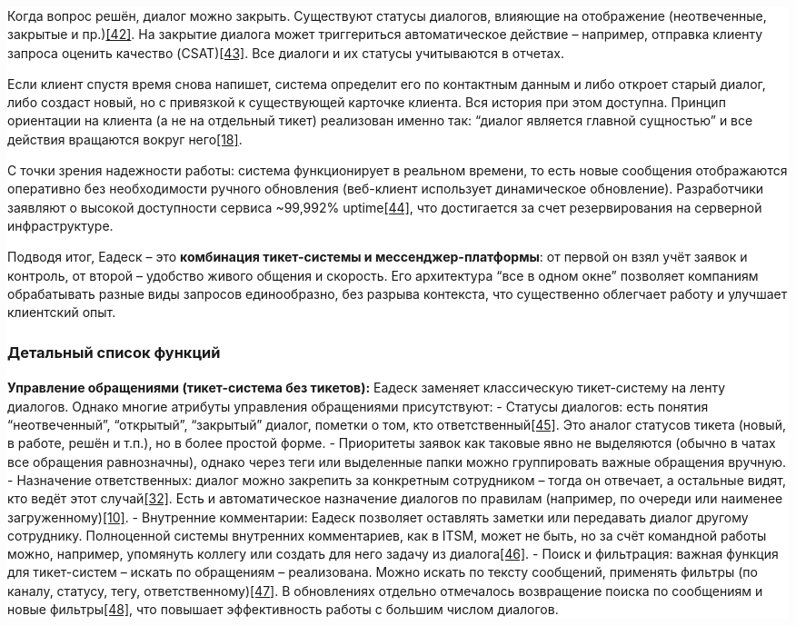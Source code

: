 Когда вопрос решён, диалог можно закрыть. Существуют статусы диалогов, влияющие на отображение (неотвеченные, закрытые и пр.)[[42]](https://yeahdesk.ru/journal#:~:text=%D0%9E%D1%81%D0%B5%D0%BD%D0%BD%D0%B5%D0%B5%20%D0%BE%D0%B1%D0%BD%D0%BE%D0%B2%D0%BB%D0%B5%D0%BD%D0%B8%D0%B5%20%E2%80%94%20%D1%80%D0%B5%D0%B4%D0%B8%D0%B7%D0%B0%D0%B9%D0%BD%20%D0%B8%D0%BD%D1%82%D0%B5%D1%80%D1%84%D0%B5%D0%B9%D1%81%D0%B0%2C,%D1%82%D0%B5%D0%B3%D0%B8%20%D1%81%D0%BF%D0%B8%D1%81%D0%BA%D0%BE%D0%BC%20%D0%B8%20%C2%AB%D0%BC%D0%B8%D0%BB%D0%BB%D0%B8%D0%BE%D0%BD%C2%BB%20%D0%B2%D1%81%D0%B5%D0%B3%D0%BE). На закрытие диалога может триггериться автоматическое действие – например, отправка клиенту запроса оценить качество (CSAT)[[43]](https://yeahdesk.ru/journal#:~:text=%D0%9D%D0%BE%D1%8F%207%2C%202022%20). Все диалоги и их статусы учитываются в отчетах.

Если клиент спустя время снова напишет, система определит его по контактным данным и либо откроет старый диалог, либо создаст новый, но с привязкой к существующей карточке клиента. Вся история при этом доступна. Принцип ориентации на клиента (а не на отдельный тикет) реализован именно так: “диалог является главной сущностью” и все действия вращаются вокруг него[[18]](https://habr.com/ru/articles/479394/#:~:text=%D0%95%D0%B0%D0%B4%D0%B5%D1%81%D0%BA%20%E2%80%94%20%D0%B7%D0%BD%D0%B0%D0%BB%20%D0%B8%D1%85%20%D1%87%D1%83%D1%82%D1%8C,%D1%81%D1%83%D1%82%D1%8C%20%D0%BE%D1%82%20%D1%8D%D1%82%D0%BE%D0%B3%D0%BE%20%D0%BD%D0%B5%20%D0%BC%D0%B5%D0%BD%D1%8F%D0%B5%D1%82%D1%81%D1%8F).

С точки зрения надежности работы: система функционирует в реальном времени, то есть новые сообщения отображаются оперативно без необходимости ручного обновления (веб-клиент использует динамическое обновление). Разработчики заявляют о высокой доступности сервиса ~99,992% uptime[[44]](https://yeahdesk.ru/product/features#:~:text=%D0%95%D0%B0%D0%B4%D0%B5%D1%81%D0%BA%20%D0%B5%D0%B6%D0%B5%D0%BC%D0%B5%D1%81%D1%8F%D1%87%D0%BD%D0%BE%20%D0%BE%D0%B1%D1%80%D0%B0%D0%B1%D0%B0%D1%82%D1%8B%D0%B2%D0%B0%D0%B5%D1%82%2030%C2%A0%D0%BC%D0%B8%D0%BB%D0%BB%D0%B8%D0%BE%D0%BD%D0%BE%D0%B2%20%D1%81%D0%BE%D0%BE%D0%B1%D1%89%D0%B5%D0%BD%D0%B8%D0%B9,%D0%BD%D0%B0%D1%88%D0%B8%D1%85%20%D0%BA%D0%BB%D0%B8%D0%B5%D0%BD%D1%82%D0%BE%D0%B2), что достигается за счет резервирования на серверной инфраструктуре.

Подводя итог, Еадеск – это **комбинация тикет-системы и мессенджер-платформы**: от первой он взял учёт заявок и контроль, от второй – удобство живого общения и скорость. Его архитектура “все в одном окне” позволяет компаниям обрабатывать разные виды запросов единообразно, без разрыва контекста, что существенно облегчает работу и улучшает клиентский опыт.

### Детальный список функций

**Управление обращениями (тикет-система без тикетов):** Еадеск заменяет классическую тикет-систему на ленту диалогов. Однако многие атрибуты управления обращениями присутствуют: - Статусы диалогов: есть понятия “неотвеченный”, “открытый”, “закрытый” диалог, пометки о том, кто ответственный[[45]](https://habr.com/ru/articles/479394/#:~:text=%D0%95%D0%B0%D0%B4%D0%B5%D1%81%D0%BA%20%E2%80%94%20%D0%B7%D0%BD%D0%B0%D0%BB%20%D0%B8%D1%85%20%D1%87%D1%83%D1%82%D1%8C,%D1%81%D1%83%D1%82%D1%8C%20%D0%BE%D1%82%20%D1%8D%D1%82%D0%BE%D0%B3%D0%BE%20%D0%BD%D0%B5%20%D0%BC%D0%B5%D0%BD%D1%8F%D0%B5%D1%82%D1%81%D1%8F). Это аналог статусов тикета (новый, в работе, решён и т.п.), но в более простой форме. - Приоритеты заявок как таковые явно не выделяются (обычно в чатах все обращения равнозначны), однако через теги или выделенные папки можно группировать важные обращения вручную. - Назначение ответственных: диалог можно закрепить за конкретным сотрудником – тогда он отвечает, а остальные видят, кто ведёт этот случай[[32]](https://crmindex.ru/products/yeahdesk#:~:text=%D0%9F%D0%BB%D1%8E%D1%81%D1%8B%3A). Есть и автоматическое назначение диалогов по правилам (например, по очереди или наименее загруженному)[[10]](https://yeahdesk.ru/product/features#:~:text=%E2%9C%93%20%D0%9F%D0%BE%D0%B8%D1%81%D0%BA%20%D0%BF%D0%BE%20%D1%87%D0%B0%D1%82%D0%B0%D0%BC%20%D0%B8,%D1%81%D0%BE%D0%BE%D0%B1%D1%89%D0%B5%D0%BD%D0%B8%D1%8F%D0%BC%2C%20%D0%BF%D0%B0%D0%BF%D0%BA%D0%B8%2C%20%D1%84%D0%B8%D0%BB%D1%8C%D1%82%D1%80%D1%8B%2C%20%D1%82%D0%B5%D0%B3%D0%B8). - Внутренние комментарии: Еадеск позволяет оставлять заметки или передавать диалог другому сотруднику. Полноценной системы внутренних комментариев, как в ITSM, может не быть, но за счёт командной работы можно, например, упомянуть коллегу или создать для него задачу из диалога[[46]](https://yeahdesk.ru/product/features#:~:text=%D0%90%D0%B3%D1%80%D0%B5%D0%B3%D0%B0%D1%82%D0%BE%D1%80%20%D0%BC%D0%B5%D1%81%D1%81%D0%B5%D0%BD%D0%B4%D0%B6%D0%B5%D1%80%D0%BE%D0%B2%20%D0%B8%20%D1%81%D0%BE%D1%86%D1%81%D0%B5%D1%82%D0%B5%D0%B9%20,%D0%B8%D0%B7%20%D0%BF%D0%B5%D1%80%D0%B5%D0%BF%D0%B8%D1%81%D0%BA%D0%B8%20%20%2020). - Поиск и фильтрация: важная функция для тикет-систем – искать по обращениям – реализована. Можно искать по тексту сообщений, применять фильтры (по каналу, статусу, тегу, ответственному)[[47]](https://yeahdesk.ru/product/features#:~:text=%E2%9C%93%20%D0%9F%D0%BE%D0%B4%D0%B4%D0%B5%D1%80%D0%B6%D0%B8%D0%B2%D0%B0%D0%B5%D0%BC%20%D0%B2%D1%81%D0%B5%20%D0%B2%D0%BB%D0%BE%D0%B6%D0%B5%D0%BD%D0%B8%D1%8F%3A%20%D0%BA%D0%B0%D1%80%D1%82%D0%B8%D0%BD%D0%BA%D0%B8%2C,%D0%BE%D1%81%D1%82%D0%B0%D0%BB%D1%8C%D0%BD%D0%BE%D0%B5%20%D1%81%20%D1%83%D1%87%D1%91%D1%82%D0%BE%D0%BC%20%D0%BE%D1%81%D0%BE%D0%B1%D0%B5%D0%BD%D0%BD%D0%BE%D1%81%D1%82%D0%B5%D0%B9%20%D0%BA%D0%B0%D0%BD%D0%B0%D0%BB%D0%B0). В обновлениях отдельно отмечалось возвращение поиска по сообщениям и новые фильтры[[48]](https://yeahdesk.ru/journal#:~:text=%D0%94%D0%B5%D0%BA%2029%2C%202021%20), что повышает эффективность работы с большим числом диалогов.
